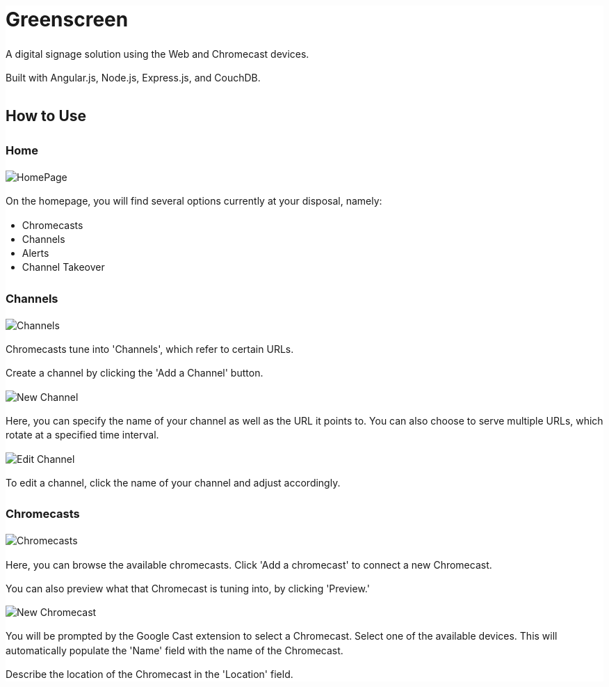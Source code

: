 # Greenscreen

A digital signage solution using the Web and Chromecast devices.

Built with Angular.js, Node.js, Express.js, and CouchDB.

## How to Use

### Home

![HomePage](screenshots/home.png?raw=true "Homepage")

On the homepage, you will find several options currently at your disposal, namely:

- Chromecasts
- Channels
- Alerts
- Channel Takeover

### Channels

![Channels](screenshots/channels.png?raw=true "Channels")

Chromecasts tune into 'Channels', which refer to certain URLs. 

Create a channel by clicking the 'Add a Channel' button.

![New Channel](screenshots/new_channel.png?raw=true "New Channel")

Here, you can specify the name of your channel as well as the URL it points to.
You can also choose to serve multiple URLs, which rotate at a specified time interval.

![Edit Channel](screenshots/edit_channel.png?raw=true "Edit Channel")

To edit a channel, click the name of your channel and adjust accordingly.

### Chromecasts

![Chromecasts](screenshots/chromecasts.png?raw=true "Chromecasts")

Here, you can browse the available chromecasts. Click 'Add a chromecast' to connect a new Chromecast.

You can also preview what that Chromecast is tuning into, by clicking 'Preview.'

![New Chromecast](screenshots/new_chromecast.png?raw=true "New Chromecast")

You will be prompted by the Google Cast extension to select a Chromecast. Select one of the available devices.
This will automatically populate the 'Name' field with the name of the Chromecast. 

Describe the location of the Chromecast in the 'Location' field.
